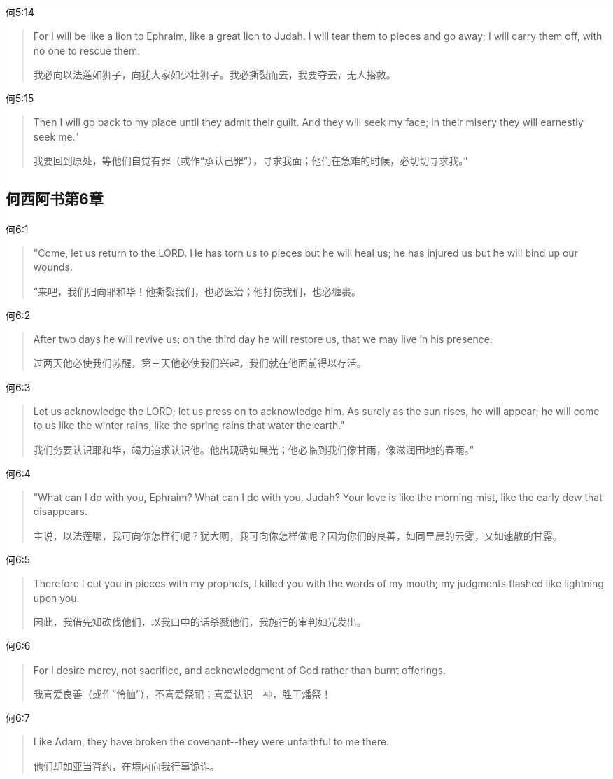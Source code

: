
何5:14
> For I will be like a lion to Ephraim, like a great lion to Judah. I will tear them to pieces and go away; I will carry them off, with no one to rescue them.
>
> 我必向以法莲如狮子，向犹大家如少壮狮子。我必撕裂而去，我要夺去，无人搭救。


何5:15
> Then I will go back to my place until they admit their guilt. And they will seek my face; in their misery they will earnestly seek me."
>
> 我要回到原处，等他们自觉有罪（或作“承认己罪”），寻求我面；他们在急难的时候，必切切寻求我。”


## 何西阿书第6章
何6:1
> "Come, let us return to the LORD. He has torn us to pieces but he will heal us; he has injured us but he will bind up our wounds.
>
> “来吧，我们归向耶和华！他撕裂我们，也必医治；他打伤我们，也必缠裹。


何6:2
> After two days he will revive us; on the third day he will restore us, that we may live in his presence.
>
> 过两天他必使我们苏醒，第三天他必使我们兴起，我们就在他面前得以存活。


何6:3
> Let us acknowledge the LORD; let us press on to acknowledge him. As surely as the sun rises, he will appear; he will come to us like the winter rains, like the spring rains that water the earth."
>
> 我们务要认识耶和华，竭力追求认识他。他出现确如晨光；他必临到我们像甘雨，像滋润田地的春雨。”


何6:4
> "What can I do with you, Ephraim? What can I do with you, Judah? Your love is like the morning mist, like the early dew that disappears.
>
> 主说，以法莲哪，我可向你怎样行呢？犹大啊，我可向你怎样做呢？因为你们的良善，如同早晨的云雾，又如速散的甘露。


何6:5
> Therefore I cut you in pieces with my prophets, I killed you with the words of my mouth; my judgments flashed like lightning upon you.
>
> 因此，我借先知砍伐他们，以我口中的话杀戮他们，我施行的审判如光发出。


何6:6
> For I desire mercy, not sacrifice, and acknowledgment of God rather than burnt offerings.
>
> 我喜爱良善（或作“怜恤”），不喜爱祭祀；喜爱认识　神，胜于燔祭！


何6:7
> Like Adam, they have broken the covenant--they were unfaithful to me there.
>
> 他们却如亚当背约，在境内向我行事诡诈。
